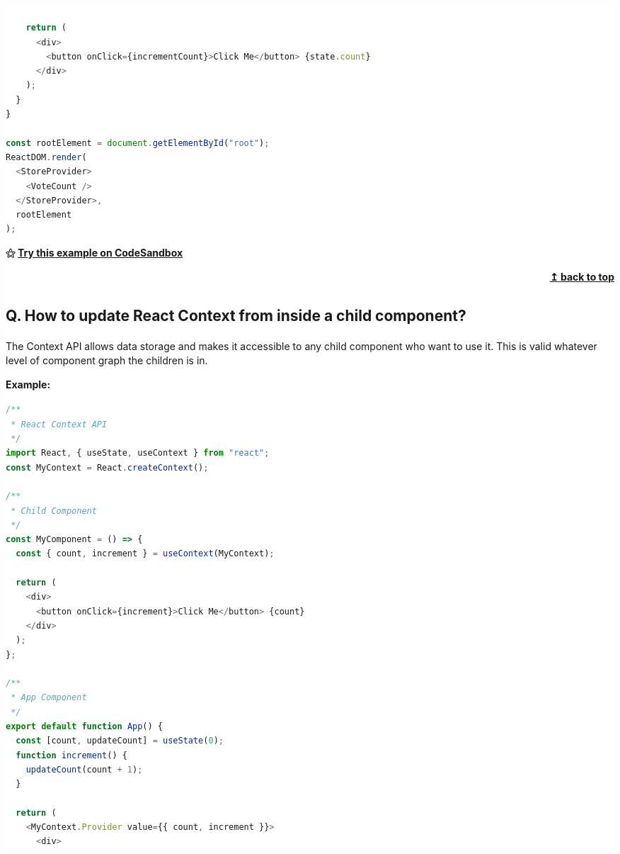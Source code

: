 ```js

    return (
      <div>
        <button onClick={incrementCount}>Click Me</button> {state.count}
      </div>
    );
  }
}

const rootElement = document.getElementById("root");
ReactDOM.render(
  <StoreProvider>
    <VoteCount />
  </StoreProvider>,
  rootElement
);
```

**&#9885; [Try this example on CodeSandbox](https://codesandbox.io/s/react-contexttype-q4l4pg?file=/src/index.js)**

<div align="right">
    <b><a href="#table-of-contents">↥ back to top</a></b>
</div>

## Q. How to update React Context from inside a child component?

The Context API allows data storage and makes it accessible to any child component who want to use it. This is valid whatever level of component graph the children is in.

**Example:**

```js
/**
 * React Context API
 */
import React, { useState, useContext } from "react";
const MyContext = React.createContext();

/**
 * Child Component
 */
const MyComponent = () => {
  const { count, increment } = useContext(MyContext);

  return (
    <div>
      <button onClick={increment}>Click Me</button> {count}
    </div>
  );
};

/**
 * App Component
 */
export default function App() {
  const [count, updateCount] = useState(0);
  function increment() {
    updateCount(count + 1);
  }

  return (
    <MyContext.Provider value={{ count, increment }}>
      <div>
```